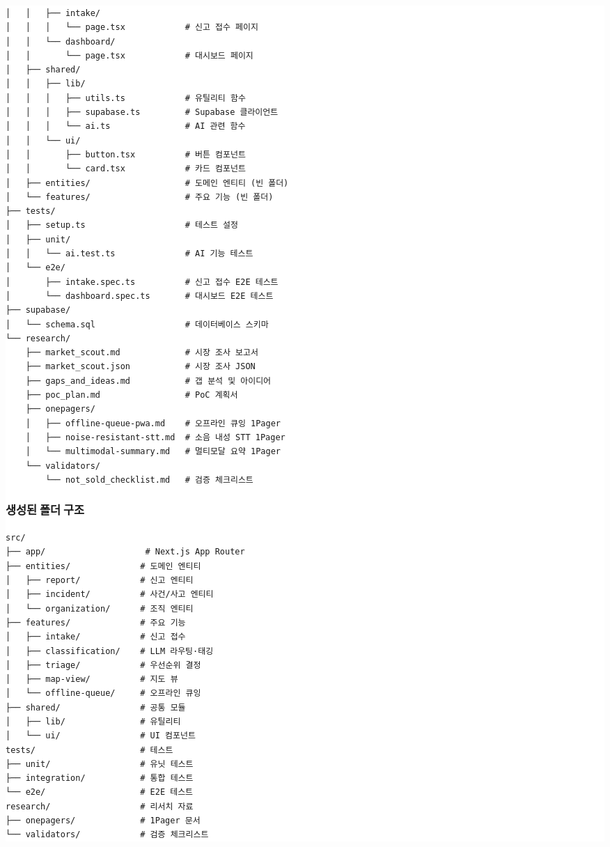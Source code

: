 ```
│   │   ├── intake/
│   │   │   └── page.tsx            # 신고 접수 페이지
│   │   └── dashboard/
│   │       └── page.tsx            # 대시보드 페이지
│   ├── shared/
│   │   ├── lib/
│   │   │   ├── utils.ts            # 유틸리티 함수
│   │   │   ├── supabase.ts         # Supabase 클라이언트
│   │   │   └── ai.ts               # AI 관련 함수
│   │   └── ui/
│   │       ├── button.tsx          # 버튼 컴포넌트
│   │       └── card.tsx            # 카드 컴포넌트
│   ├── entities/                   # 도메인 엔티티 (빈 폴더)
│   └── features/                   # 주요 기능 (빈 폴더)
├── tests/
│   ├── setup.ts                    # 테스트 설정
│   ├── unit/
│   │   └── ai.test.ts              # AI 기능 테스트
│   └── e2e/
│       ├── intake.spec.ts          # 신고 접수 E2E 테스트
│       └── dashboard.spec.ts       # 대시보드 E2E 테스트
├── supabase/
│   └── schema.sql                  # 데이터베이스 스키마
└── research/
    ├── market_scout.md             # 시장 조사 보고서
    ├── market_scout.json           # 시장 조사 JSON
    ├── gaps_and_ideas.md           # 갭 분석 및 아이디어
    ├── poc_plan.md                 # PoC 계획서
    ├── onepagers/
    │   ├── offline-queue-pwa.md    # 오프라인 큐잉 1Pager
    │   ├── noise-resistant-stt.md  # 소음 내성 STT 1Pager
    │   └── multimodal-summary.md   # 멀티모달 요약 1Pager
    └── validators/
        └── not_sold_checklist.md   # 검증 체크리스트
```

### 생성된 폴더 구조
```
src/
├── app/                    # Next.js App Router
├── entities/              # 도메인 엔티티
│   ├── report/            # 신고 엔티티
│   ├── incident/          # 사건/사고 엔티티
│   └── organization/      # 조직 엔티티
├── features/              # 주요 기능
│   ├── intake/            # 신고 접수
│   ├── classification/    # LLM 라우팅·태깅
│   ├── triage/            # 우선순위 결정
│   ├── map-view/          # 지도 뷰
│   └── offline-queue/     # 오프라인 큐잉
├── shared/                # 공통 모듈
│   ├── lib/               # 유틸리티
│   └── ui/                # UI 컴포넌트
tests/                     # 테스트
├── unit/                  # 유닛 테스트
├── integration/           # 통합 테스트
└── e2e/                   # E2E 테스트
research/                  # 리서치 자료
├── onepagers/             # 1Pager 문서
└── validators/            # 검증 체크리스트
```

